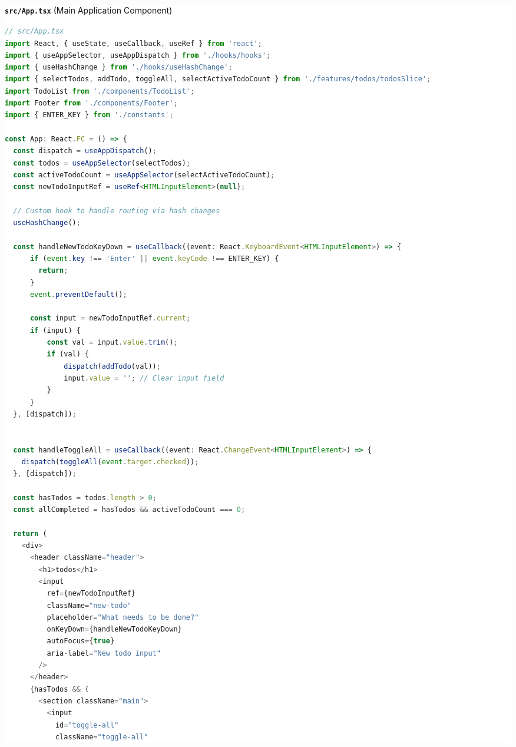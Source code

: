 **`src/App.tsx`** (Main Application Component)

```typescript
// src/App.tsx
import React, { useState, useCallback, useRef } from 'react';
import { useAppSelector, useAppDispatch } from './hooks/hooks';
import { useHashChange } from './hooks/useHashChange';
import { selectTodos, addTodo, toggleAll, selectActiveTodoCount } from './features/todos/todosSlice';
import TodoList from './components/TodoList';
import Footer from './components/Footer';
import { ENTER_KEY } from './constants';

const App: React.FC = () => {
  const dispatch = useAppDispatch();
  const todos = useAppSelector(selectTodos);
  const activeTodoCount = useAppSelector(selectActiveTodoCount);
  const newTodoInputRef = useRef<HTMLInputElement>(null);

  // Custom hook to handle routing via hash changes
  useHashChange();

  const handleNewTodoKeyDown = useCallback((event: React.KeyboardEvent<HTMLInputElement>) => {
      if (event.key !== 'Enter' || event.keyCode !== ENTER_KEY) {
        return;
      }
      event.preventDefault();

      const input = newTodoInputRef.current;
      if (input) {
          const val = input.value.trim();
          if (val) {
              dispatch(addTodo(val));
              input.value = ''; // Clear input field
          }
      }
  }, [dispatch]);


  const handleToggleAll = useCallback((event: React.ChangeEvent<HTMLInputElement>) => {
    dispatch(toggleAll(event.target.checked));
  }, [dispatch]);

  const hasTodos = todos.length > 0;
  const allCompleted = hasTodos && activeTodoCount === 0;

  return (
    <div>
      <header className="header">
        <h1>todos</h1>
        <input
          ref={newTodoInputRef}
          className="new-todo"
          placeholder="What needs to be done?"
          onKeyDown={handleNewTodoKeyDown}
          autoFocus={true}
          aria-label="New todo input"
        />
      </header>
      {hasTodos && (
        <section className="main">
          <input
            id="toggle-all"
            className="toggle-all"
```